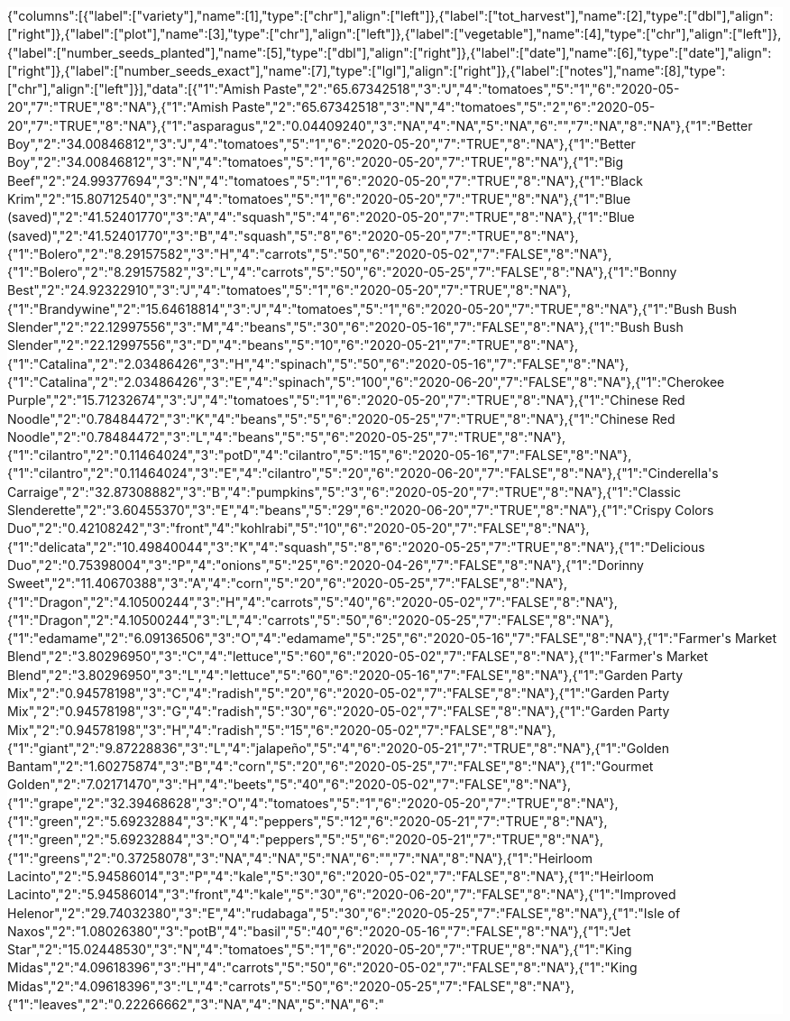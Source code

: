 {"columns":[{"label":["variety"],"name":[1],"type":["chr"],"align":["left"]},{"label":["tot_harvest"],"name":[2],"type":["dbl"],"align":["right"]},{"label":["plot"],"name":[3],"type":["chr"],"align":["left"]},{"label":["vegetable"],"name":[4],"type":["chr"],"align":["left"]},{"label":["number_seeds_planted"],"name":[5],"type":["dbl"],"align":["right"]},{"label":["date"],"name":[6],"type":["date"],"align":["right"]},{"label":["number_seeds_exact"],"name":[7],"type":["lgl"],"align":["right"]},{"label":["notes"],"name":[8],"type":["chr"],"align":["left"]}],"data":[{"1":"Amish Paste","2":"65.67342518","3":"J","4":"tomatoes","5":"1","6":"2020-05-20","7":"TRUE","8":"NA"},{"1":"Amish Paste","2":"65.67342518","3":"N","4":"tomatoes","5":"2","6":"2020-05-20","7":"TRUE","8":"NA"},{"1":"asparagus","2":"0.04409240","3":"NA","4":"NA","5":"NA","6":"<NA>","7":"NA","8":"NA"},{"1":"Better Boy","2":"34.00846812","3":"J","4":"tomatoes","5":"1","6":"2020-05-20","7":"TRUE","8":"NA"},{"1":"Better Boy","2":"34.00846812","3":"N","4":"tomatoes","5":"1","6":"2020-05-20","7":"TRUE","8":"NA"},{"1":"Big Beef","2":"24.99377694","3":"N","4":"tomatoes","5":"1","6":"2020-05-20","7":"TRUE","8":"NA"},{"1":"Black Krim","2":"15.80712540","3":"N","4":"tomatoes","5":"1","6":"2020-05-20","7":"TRUE","8":"NA"},{"1":"Blue (saved)","2":"41.52401770","3":"A","4":"squash","5":"4","6":"2020-05-20","7":"TRUE","8":"NA"},{"1":"Blue (saved)","2":"41.52401770","3":"B","4":"squash","5":"8","6":"2020-05-20","7":"TRUE","8":"NA"},{"1":"Bolero","2":"8.29157582","3":"H","4":"carrots","5":"50","6":"2020-05-02","7":"FALSE","8":"NA"},{"1":"Bolero","2":"8.29157582","3":"L","4":"carrots","5":"50","6":"2020-05-25","7":"FALSE","8":"NA"},{"1":"Bonny Best","2":"24.92322910","3":"J","4":"tomatoes","5":"1","6":"2020-05-20","7":"TRUE","8":"NA"},{"1":"Brandywine","2":"15.64618814","3":"J","4":"tomatoes","5":"1","6":"2020-05-20","7":"TRUE","8":"NA"},{"1":"Bush Bush Slender","2":"22.12997556","3":"M","4":"beans","5":"30","6":"2020-05-16","7":"FALSE","8":"NA"},{"1":"Bush Bush Slender","2":"22.12997556","3":"D","4":"beans","5":"10","6":"2020-05-21","7":"TRUE","8":"NA"},{"1":"Catalina","2":"2.03486426","3":"H","4":"spinach","5":"50","6":"2020-05-16","7":"FALSE","8":"NA"},{"1":"Catalina","2":"2.03486426","3":"E","4":"spinach","5":"100","6":"2020-06-20","7":"FALSE","8":"NA"},{"1":"Cherokee Purple","2":"15.71232674","3":"J","4":"tomatoes","5":"1","6":"2020-05-20","7":"TRUE","8":"NA"},{"1":"Chinese Red Noodle","2":"0.78484472","3":"K","4":"beans","5":"5","6":"2020-05-25","7":"TRUE","8":"NA"},{"1":"Chinese Red Noodle","2":"0.78484472","3":"L","4":"beans","5":"5","6":"2020-05-25","7":"TRUE","8":"NA"},{"1":"cilantro","2":"0.11464024","3":"potD","4":"cilantro","5":"15","6":"2020-05-16","7":"FALSE","8":"NA"},{"1":"cilantro","2":"0.11464024","3":"E","4":"cilantro","5":"20","6":"2020-06-20","7":"FALSE","8":"NA"},{"1":"Cinderella's Carraige","2":"32.87308882","3":"B","4":"pumpkins","5":"3","6":"2020-05-20","7":"TRUE","8":"NA"},{"1":"Classic Slenderette","2":"3.60455370","3":"E","4":"beans","5":"29","6":"2020-06-20","7":"TRUE","8":"NA"},{"1":"Crispy Colors Duo","2":"0.42108242","3":"front","4":"kohlrabi","5":"10","6":"2020-05-20","7":"FALSE","8":"NA"},{"1":"delicata","2":"10.49840044","3":"K","4":"squash","5":"8","6":"2020-05-25","7":"TRUE","8":"NA"},{"1":"Delicious Duo","2":"0.75398004","3":"P","4":"onions","5":"25","6":"2020-04-26","7":"FALSE","8":"NA"},{"1":"Dorinny Sweet","2":"11.40670388","3":"A","4":"corn","5":"20","6":"2020-05-25","7":"FALSE","8":"NA"},{"1":"Dragon","2":"4.10500244","3":"H","4":"carrots","5":"40","6":"2020-05-02","7":"FALSE","8":"NA"},{"1":"Dragon","2":"4.10500244","3":"L","4":"carrots","5":"50","6":"2020-05-25","7":"FALSE","8":"NA"},{"1":"edamame","2":"6.09136506","3":"O","4":"edamame","5":"25","6":"2020-05-16","7":"FALSE","8":"NA"},{"1":"Farmer's Market Blend","2":"3.80296950","3":"C","4":"lettuce","5":"60","6":"2020-05-02","7":"FALSE","8":"NA"},{"1":"Farmer's Market Blend","2":"3.80296950","3":"L","4":"lettuce","5":"60","6":"2020-05-16","7":"FALSE","8":"NA"},{"1":"Garden Party Mix","2":"0.94578198","3":"C","4":"radish","5":"20","6":"2020-05-02","7":"FALSE","8":"NA"},{"1":"Garden Party Mix","2":"0.94578198","3":"G","4":"radish","5":"30","6":"2020-05-02","7":"FALSE","8":"NA"},{"1":"Garden Party Mix","2":"0.94578198","3":"H","4":"radish","5":"15","6":"2020-05-02","7":"FALSE","8":"NA"},{"1":"giant","2":"9.87228836","3":"L","4":"jalapeño","5":"4","6":"2020-05-21","7":"TRUE","8":"NA"},{"1":"Golden Bantam","2":"1.60275874","3":"B","4":"corn","5":"20","6":"2020-05-25","7":"FALSE","8":"NA"},{"1":"Gourmet Golden","2":"7.02171470","3":"H","4":"beets","5":"40","6":"2020-05-02","7":"FALSE","8":"NA"},{"1":"grape","2":"32.39468628","3":"O","4":"tomatoes","5":"1","6":"2020-05-20","7":"TRUE","8":"NA"},{"1":"green","2":"5.69232884","3":"K","4":"peppers","5":"12","6":"2020-05-21","7":"TRUE","8":"NA"},{"1":"green","2":"5.69232884","3":"O","4":"peppers","5":"5","6":"2020-05-21","7":"TRUE","8":"NA"},{"1":"greens","2":"0.37258078","3":"NA","4":"NA","5":"NA","6":"<NA>","7":"NA","8":"NA"},{"1":"Heirloom Lacinto","2":"5.94586014","3":"P","4":"kale","5":"30","6":"2020-05-02","7":"FALSE","8":"NA"},{"1":"Heirloom Lacinto","2":"5.94586014","3":"front","4":"kale","5":"30","6":"2020-06-20","7":"FALSE","8":"NA"},{"1":"Improved Helenor","2":"29.74032380","3":"E","4":"rudabaga","5":"30","6":"2020-05-25","7":"FALSE","8":"NA"},{"1":"Isle of Naxos","2":"1.08026380","3":"potB","4":"basil","5":"40","6":"2020-05-16","7":"FALSE","8":"NA"},{"1":"Jet Star","2":"15.02448530","3":"N","4":"tomatoes","5":"1","6":"2020-05-20","7":"TRUE","8":"NA"},{"1":"King Midas","2":"4.09618396","3":"H","4":"carrots","5":"50","6":"2020-05-02","7":"FALSE","8":"NA"},{"1":"King Midas","2":"4.09618396","3":"L","4":"carrots","5":"50","6":"2020-05-25","7":"FALSE","8":"NA"},{"1":"leaves","2":"0.22266662","3":"NA","4":"NA","5":"NA","6":"
